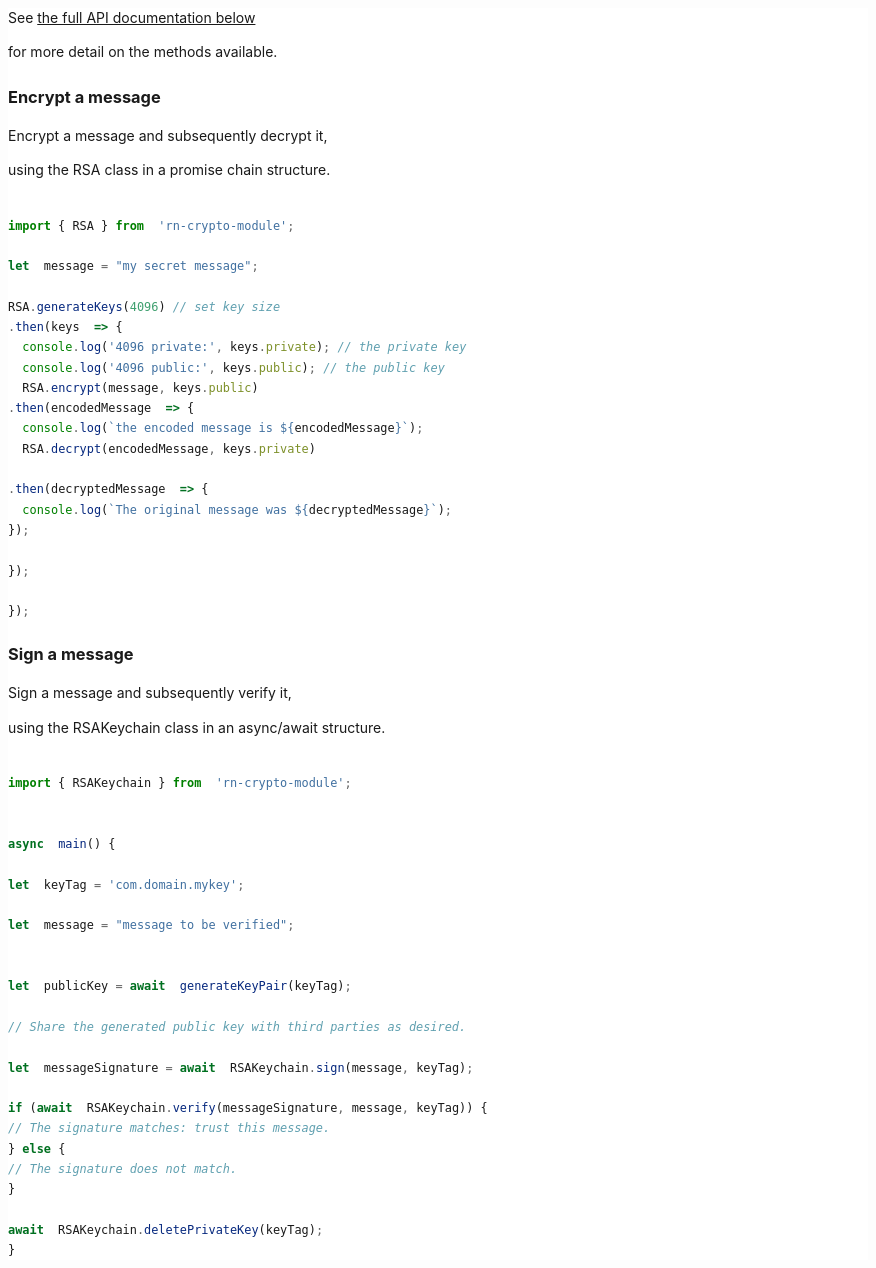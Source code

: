 See [the full API documentation below](#documentation)

for more detail on the methods available.

### Encrypt a message

Encrypt a message and subsequently decrypt it,

using the RSA class in a promise chain structure.

```js

import { RSA } from  'rn-crypto-module';

let  message = "my secret message";

RSA.generateKeys(4096) // set key size
.then(keys  => {
  console.log('4096 private:', keys.private); // the private key
  console.log('4096 public:', keys.public); // the public key
  RSA.encrypt(message, keys.public)
.then(encodedMessage  => {
  console.log(`the encoded message is ${encodedMessage}`);
  RSA.decrypt(encodedMessage, keys.private)

.then(decryptedMessage  => {
  console.log(`The original message was ${decryptedMessage}`);
});

});

});

```

### Sign a message

Sign a message and subsequently verify it,

using the RSAKeychain class in an async/await structure.

```typescript

import { RSAKeychain } from  'rn-crypto-module';


async  main() {

let  keyTag = 'com.domain.mykey';

let  message = "message to be verified";


let  publicKey = await  generateKeyPair(keyTag);

// Share the generated public key with third parties as desired.

let  messageSignature = await  RSAKeychain.sign(message, keyTag);

if (await  RSAKeychain.verify(messageSignature, message, keyTag)) {
// The signature matches: trust this message.
} else {
// The signature does not match.
}

await  RSAKeychain.deletePrivateKey(keyTag);
}
```